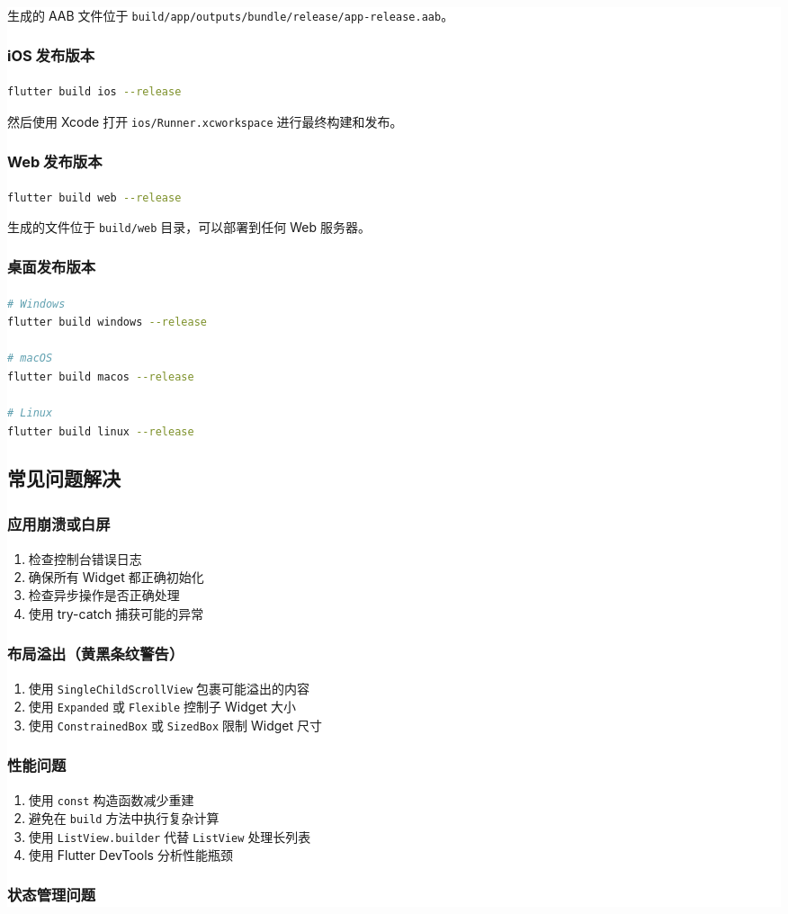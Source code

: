 生成的 AAB 文件位于 `build/app/outputs/bundle/release/app-release.aab`。

### iOS 发布版本

```bash
flutter build ios --release
```

然后使用 Xcode 打开 `ios/Runner.xcworkspace` 进行最终构建和发布。

### Web 发布版本

```bash
flutter build web --release
```

生成的文件位于 `build/web` 目录，可以部署到任何 Web 服务器。

### 桌面发布版本

```bash
# Windows
flutter build windows --release

# macOS
flutter build macos --release

# Linux
flutter build linux --release
```

## 常见问题解决

### 应用崩溃或白屏

1. 检查控制台错误日志
2. 确保所有 Widget 都正确初始化
3. 检查异步操作是否正确处理
4. 使用 try-catch 捕获可能的异常

### 布局溢出（黄黑条纹警告）

1. 使用 `SingleChildScrollView` 包裹可能溢出的内容
2. 使用 `Expanded` 或 `Flexible` 控制子 Widget 大小
3. 使用 `ConstrainedBox` 或 `SizedBox` 限制 Widget 尺寸

### 性能问题

1. 使用 `const` 构造函数减少重建
2. 避免在 `build` 方法中执行复杂计算
3. 使用 `ListView.builder` 代替 `ListView` 处理长列表
4. 使用 Flutter DevTools 分析性能瓶颈

### 状态管理问题

